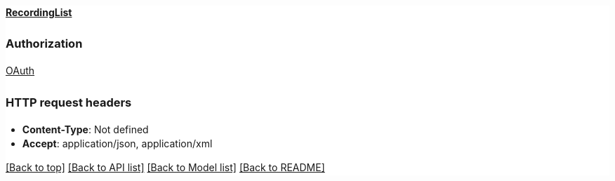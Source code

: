 [**RecordingList**](RecordingList.md)

### Authorization

[OAuth](../README.md#OAuth)

### HTTP request headers

 - **Content-Type**: Not defined
 - **Accept**: application/json, application/xml

[[Back to top]](#) [[Back to API list]](../README.md#documentation-for-api-endpoints) [[Back to Model list]](../README.md#documentation-for-models) [[Back to README]](../README.md)

